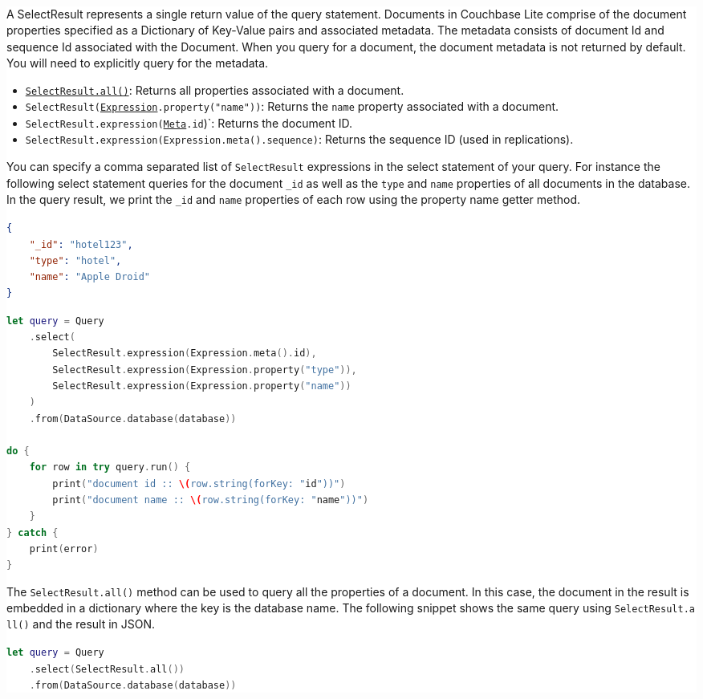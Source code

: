 A SelectResult represents a single return value of the query statement. Documents in Couchbase Lite comprise of the document properties specified as a Dictionary of Key-Value pairs and associated metadata. The metadata consists of document Id and sequence Id associated with the Document. When you query for a document, the document metadata is not returned by default. You will need to explicitly query for the metadata.

- [`SelectResult.all()`](http://docs.couchbase.com/mobile/2.0/couchbase-lite-swift/db021/Classes/SelectResult.html#/s:18CouchbaseLiteSwift12SelectResultC3allAC4FromCyFZ): Returns all properties associated with a document.
- `SelectResult(`[`Expression`](http://docs.couchbase.com/mobile/2.0/couchbase-lite-swift/db021/Classes/Expression.html)`.property("name"))`: Returns the `name` property associated with a document.
- `SelectResult.expression(`[`Meta`](http://docs.couchbase.com/mobile/2.0/couchbase-lite-swift/db021/Classes/Meta.html)`.id`)`: Returns the document ID.
- `SelectResult.expression(Expression.meta().sequence)`: Returns the sequence ID (used in replications).

You can specify a comma separated list of `SelectResult` expressions in the select statement of your query. For instance the following select statement queries for the document `_id` as well as the `type` and `name` properties of all documents in the database. In the query result, we print the `_id` and `name` properties of each row using the property name getter method.

```json
{
	"_id": "hotel123",
	"type": "hotel",
	"name": "Apple Droid"
}
```

```swift
let query = Query
	.select(
		SelectResult.expression(Expression.meta().id),
		SelectResult.expression(Expression.property("type")),
		SelectResult.expression(Expression.property("name"))
	)
	.from(DataSource.database(database))

do {
	for row in try query.run() {
		print("document id :: \(row.string(forKey: "id"))")
		print("document name :: \(row.string(forKey: "name"))")
	}
} catch {
	print(error)
}
```

The `SelectResult.all()` method can be used to query all the properties of a document. In this case, the document in the result is embedded in a dictionary where the key is the database name. The following snippet shows the same query using `SelectResult.all()` and the result in JSON.

```swift
let query = Query
	.select(SelectResult.all())
	.from(DataSource.database(database))
```
